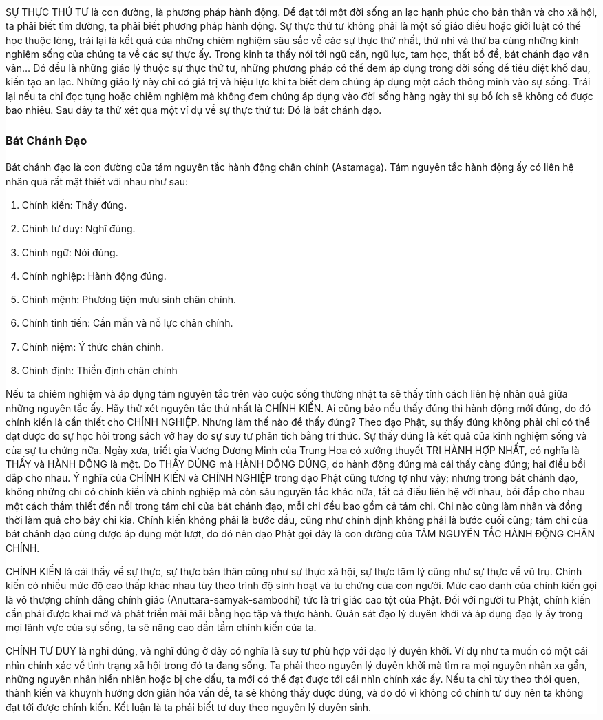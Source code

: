 SỰ THỰC THỨ TƯ là con đường, là phương pháp hành động. Để đạt tới một đời sống an lạc hạnh phúc cho bản thân và cho xã hội, ta phải biết tìm đường, ta phải biết phương pháp hành động. Sự thực thứ tư không phải là một số giáo điều hoặc giới luật có thể học thuộc lòng, trái lại là kết quả của những chiêm nghiệm sâu sắc về các sự thực thứ nhất, thứ nhì và thứ ba cùng những kinh nghiệm sống của chúng ta về các sự thực ấy. Trong kinh ta thấy nói tới ngũ căn, ngũ lực, tam học, thất bồ đề, bát chánh đạo vân vân… Đó đều là những giáo lý thuộc sự thực thứ tư, những phương pháp có thể đem áp dụng trong đời sống để tiêu diệt khổ đau, kiến tạo an lạc. Những giáo lý này chỉ có giá trị và hiệu lực khi ta biết đem chúng áp dụng một cách thông minh vào sự sống. Trái lại nếu ta chỉ đọc tụng hoặc chiêm nghiệm mà không đem chúng áp dụng vào đời sống hàng ngày thì sự bổ ích sẽ không có được bao nhiêu. Sau đây ta thử xét qua một ví dụ về sự thực thứ tư: Đó là bát chánh đạo.

### Bát Chánh Đạo

Bát chánh đạo là con đường của tám nguyên tắc hành động chân chính (Astamaga). Tám nguyên tắc hành động ấy có liên hệ nhân quả rất mật thiết với nhau như sau:

1. Chính kiến: Thấy đúng.

2. Chính tư duy: Nghĩ đúng.

3. Chính ngữ: Nói đúng.

4. Chính nghiệp: Hành động đúng.

5. Chính mệnh: Phương tiện mưu sinh chân chính.

6. Chính tinh tiến: Cần mẫn và nỗ lực chân chính.

7. Chính niệm: Ý thức chân chính.

8. Chính định: Thiền định chân chính

Nếu ta chiêm nghiệm và áp dụng tám nguyên tắc trên vào cuộc sống thường nhật ta sẽ thấy tính cách liên hệ nhân quả giữa những nguyên tắc ấy. Hãy thử xét nguyên tắc thứ nhất là CHÍNH KIẾN. Ai cũng bảo nếu thấy đúng thì hành động mới đúng, do đó chính kiến là cần thiết cho CHÍNH NGHIỆP. Nhưng làm thế nào để thấy đúng? Theo đạo Phật, sự thấy đúng không phải chỉ có thể đạt được do sự học hỏi trong sách vở hay do sự suy tư phân tích bằng trí thức. Sự thấy đúng là kết quả của kinh nghiệm sống và của sự tu chứng nữa. Ngày xưa, triết gia Vương Dương Minh của Trung Hoa có xướng thuyết TRI HÀNH HỢP NHẤT, có nghĩa là THẤY và HÀNH ĐỘNG là một. Do THẤY ĐÚNG mà HÀNH ĐỘNG ĐÚNG, do hành động đúng mà cái thấy càng đúng; hai điều bồi đắp cho nhau. Ý nghĩa của CHÍNH KIẾN và CHÍNH NGHIỆP trong đạo Phật cũng tương tợ như vậy; nhưng trong bát chánh đạo, không những chỉ có chính kiến và chính nghiệp mà còn sáu nguyên tắc khác nữa, tất cả điều liên hệ với nhau, bồi đắp cho nhau một cách thắm thiết đến nỗi trong tám chi của bát chánh đạo, mỗi chi đều bao gồm cả tám chi. Chi nào cũng làm nhân và đồng thời làm quả cho bảy chi kia. Chính kiến không phải là bước đầu, cũng như chính định không phải là bước cuối cùng; tám chi của bát chánh đạo cùng được áp dụng một lượt, do đó nên đạo Phật gọi đây là con đường của TÁM NGUYÊN TẮC HÀNH ĐỘNG CHÂN CHÍNH.

CHÍNH KIẾN là cái thấy về sự thực, sự thực bản thân cũng như sự thực xã hội, sự thực tâm lý cũng như sự thực về vũ trụ. Chính kiến có nhiều mức độ cao thấp khác nhau tùy theo trình độ sinh hoạt và tu chứng của con người. Mức cao danh của chính kiến gọi là vô thượng chính đẳng chính giác (Anuttara-samyak-sambodhi) tức là tri giác cao tột của Phật. Đối với người tu Phật, chính kiến cần phải được khai mở và phát triển mãi mãi bằng học tập và thực hành. Quán sát đạo lý duyên khởi và áp dụng đạo lý ấy trong mọi lãnh vực của sự sống, ta sẽ nâng cao dần tầm chính kiến của ta.

CHÍNH TƯ DUY là nghĩ đúng, và nghĩ đúng ở đây có nghĩa là suy tư phù hợp với đạo lý duyên khởi. Ví dụ như ta muốn có một cái nhìn chính xác về tình trạng xã hội trong đó ta đang sống. Ta phải theo nguyên lý duyên khởi mà tìm ra mọi nguyên nhân xa gần, những nguyên nhân hiển nhiên hoặc bị che dấu, ta mới có thể đạt được tới cái nhìn chính xác ấy. Nếu ta chỉ tùy theo thói quen, thành kiến và khuynh hướng đơn giản hóa vấn đề, ta sẽ không thấy được đúng, và do đó vì không có chính tư duy nên ta không đạt tới được chính kiến. Kết luận là ta phải biết tư duy theo nguyên lý duyên sinh.
